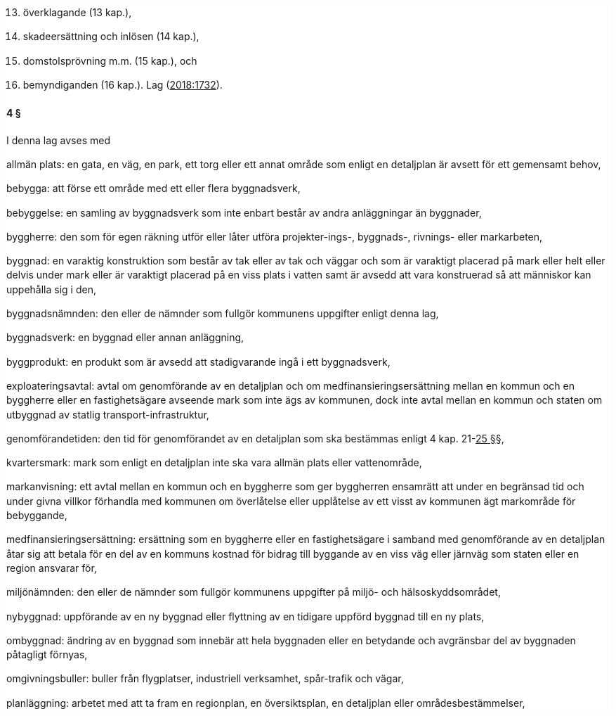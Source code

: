 13. överklagande (13 kap.),

14. skadeersättning och inlösen (14 kap.),

15. domstolsprövning m.m. (15 kap.), och

16. bemyndiganden (16 kap.). Lag ([2018:1732](https://selex.se/eli/sfs/2018/1732)).

#### 4 §

I denna lag avses med

allmän plats: en gata, en väg, en park, ett torg eller ett annat område som enligt en detaljplan är avsett för ett gemensamt behov,

bebygga: att förse ett område med ett eller flera byggnadsverk,

bebyggelse: en samling av byggnadsverk som inte enbart består av andra anläggningar än byggnader,

byggherre: den som för egen räkning utför eller låter utföra projekter-ings-, byggnads-, rivnings- eller markarbeten,

byggnad: en varaktig konstruktion som består av tak eller av tak och väggar och som är varaktigt placerad på mark eller helt eller delvis under mark eller är varaktigt placerad på en viss plats i vatten samt är avsedd att vara konstruerad så att människor kan uppehålla sig i den,

byggnadsnämnden: den eller de nämnder som fullgör kommunens uppgifter enligt denna lag,

byggnadsverk: en byggnad eller annan anläggning,

byggprodukt: en produkt som är avsedd att stadigvarande ingå i ett byggnadsverk,

exploateringsavtal: avtal om genomförande av en detaljplan och om medfinansieringsersättning mellan en kommun och en byggherre eller en fastighetsägare avseende mark som inte ägs av kommunen, dock inte avtal mellan en kommun och staten om utbyggnad av statlig transport-infrastruktur,

genomförandetiden: den tid för genomförandet av en detaljplan som ska bestämmas enligt 4 kap. 21-[25 §](#kap1.25)§,

kvartersmark: mark som enligt en detaljplan inte ska vara allmän plats eller vattenområde,

markanvisning: ett avtal mellan en kommun och en byggherre som ger byggherren ensamrätt att under en begränsad tid och under givna villkor förhandla med kommunen om överlåtelse eller upplåtelse av ett visst av kommunen ägt markområde för bebyggande,

medfinansieringsersättning: ersättning som en byggherre eller en fastighetsägare i samband med genomförande av en detaljplan åtar sig att betala för en del av en kommuns kostnad för bidrag till byggande av en viss väg eller järnväg som staten eller en region ansvarar för,

miljönämnden: den eller de nämnder som fullgör kommunens uppgifter på miljö- och hälsoskyddsområdet,

nybyggnad: uppförande av en ny byggnad eller flyttning av en tidigare uppförd byggnad till en ny plats,

ombyggnad: ändring av en byggnad som innebär att hela byggnaden eller en betydande och avgränsbar del av byggnaden påtagligt förnyas,

omgivningsbuller: buller från flygplatser, industriell verksamhet, spår-trafik och vägar,

planläggning: arbetet med att ta fram en regionplan, en översiktsplan, en detaljplan eller områdesbestämmelser,
